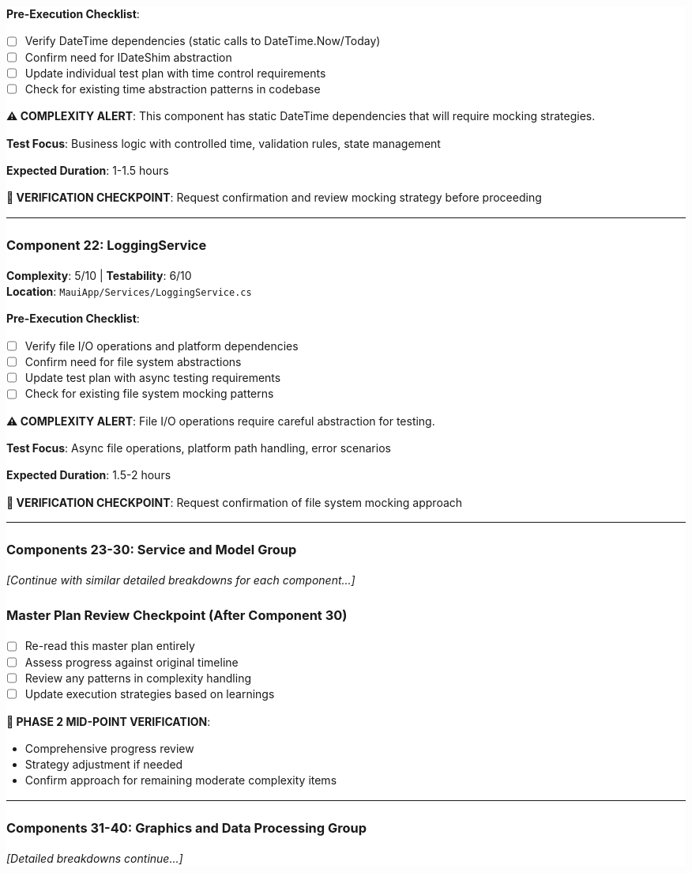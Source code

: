 **Pre-Execution Checklist**:
- [ ] Verify DateTime dependencies (static calls to DateTime.Now/Today)
- [ ] Confirm need for IDateShim abstraction
- [ ] Update individual test plan with time control requirements
- [ ] Check for existing time abstraction patterns in codebase

**⚠️ COMPLEXITY ALERT**: This component has static DateTime dependencies that will require mocking strategies.

**Test Focus**: Business logic with controlled time, validation rules, state management

**Expected Duration**: 1-1.5 hours

**🔄 VERIFICATION CHECKPOINT**: Request confirmation and review mocking strategy before proceeding

---

### Component 22: LoggingService
**Complexity**: 5/10 | **Testability**: 6/10  
**Location**: `MauiApp/Services/LoggingService.cs`

**Pre-Execution Checklist**:
- [ ] Verify file I/O operations and platform dependencies
- [ ] Confirm need for file system abstractions
- [ ] Update test plan with async testing requirements
- [ ] Check for existing file system mocking patterns

**⚠️ COMPLEXITY ALERT**: File I/O operations require careful abstraction for testing.

**Test Focus**: Async file operations, platform path handling, error scenarios

**Expected Duration**: 1.5-2 hours

**🔄 VERIFICATION CHECKPOINT**: Request confirmation of file system mocking approach

---

### Components 23-30: Service and Model Group
*[Continue with similar detailed breakdowns for each component...]*

### Master Plan Review Checkpoint (After Component 30)
- [ ] Re-read this master plan entirely
- [ ] Assess progress against original timeline
- [ ] Review any patterns in complexity handling
- [ ] Update execution strategies based on learnings

**🔄 PHASE 2 MID-POINT VERIFICATION**: 
- Comprehensive progress review
- Strategy adjustment if needed
- Confirm approach for remaining moderate complexity items

---

### Components 31-40: Graphics and Data Processing Group
*[Detailed breakdowns continue...]*
